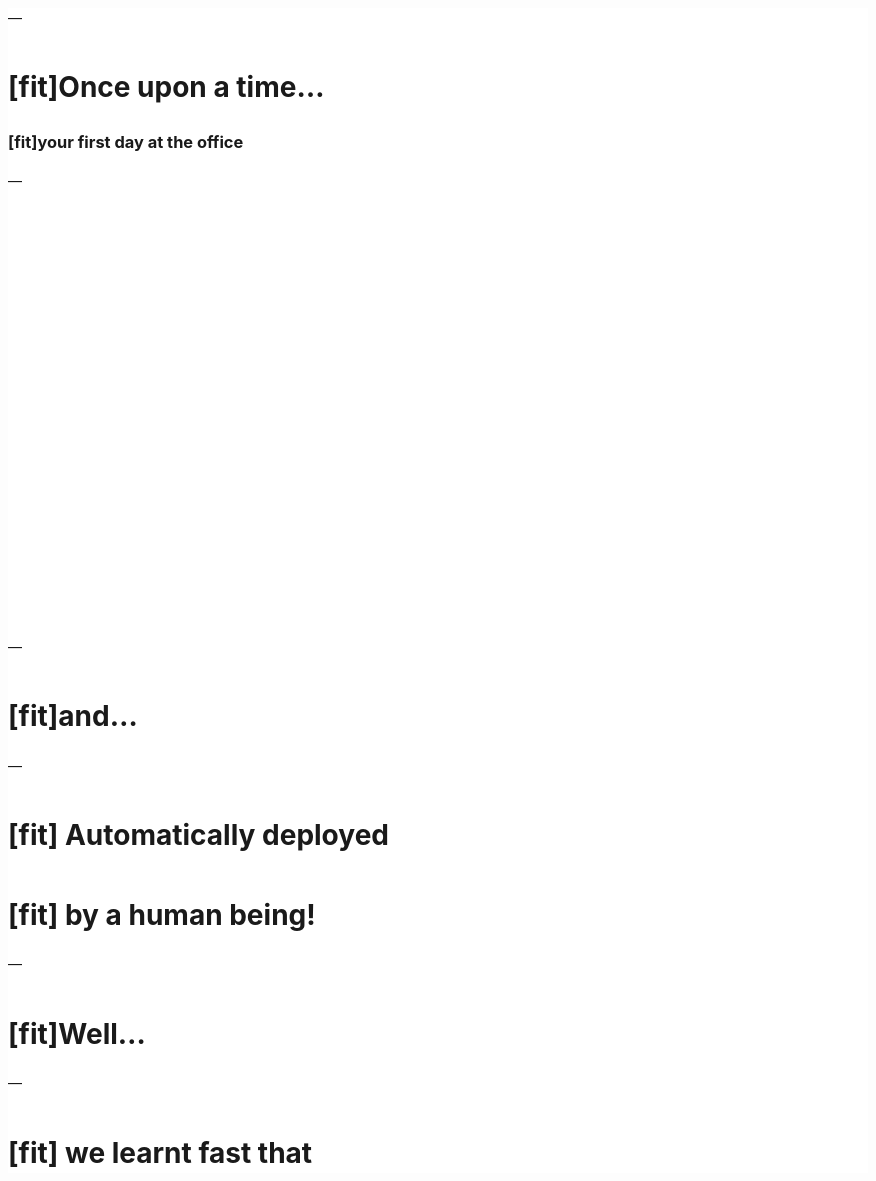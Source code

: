 —

# [fit]Once upon a time…
### [fit]your first day at the office

—

![fit](./images/old_architecture.png)

—

# [fit]and…

—

# [fit] Automatically deployed
# [fit] by a human being!

—

# [fit]Well…

—

# [fit] we learnt fast that
